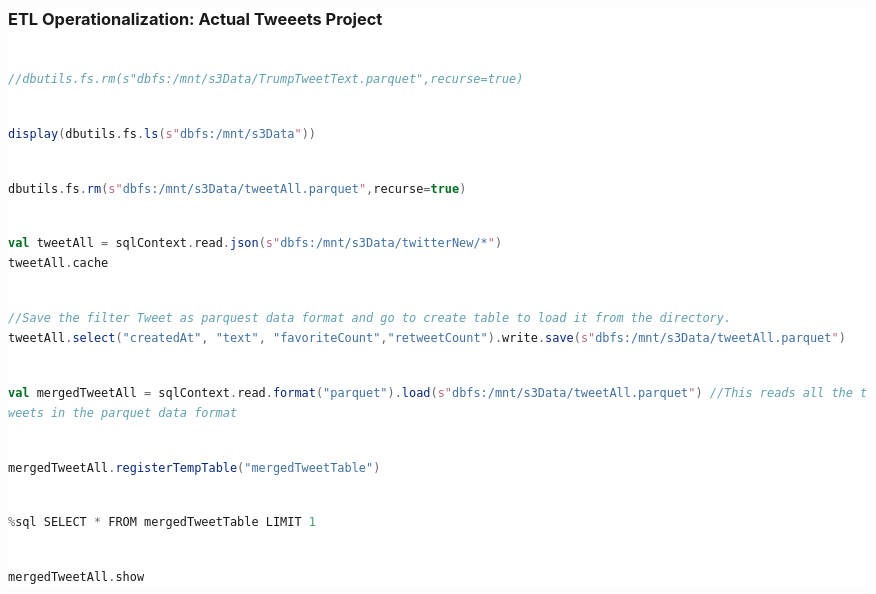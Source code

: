

### ETL Operationalization: Actual Tweeets Project


```scala

//dbutils.fs.rm(s"dbfs:/mnt/s3Data/TrumpTweetText.parquet",recurse=true)

```
```scala

display(dbutils.fs.ls(s"dbfs:/mnt/s3Data"))

```
```scala

dbutils.fs.rm(s"dbfs:/mnt/s3Data/tweetAll.parquet",recurse=true)

```
```scala

val tweetAll = sqlContext.read.json(s"dbfs:/mnt/s3Data/twitterNew/*")
tweetAll.cache

```
```scala

//Save the filter Tweet as parquest data format and go to create table to load it from the directory.
tweetAll.select("createdAt", "text", "favoriteCount","retweetCount").write.save(s"dbfs:/mnt/s3Data/tweetAll.parquet")  


```
```scala

val mergedTweetAll = sqlContext.read.format("parquet").load(s"dbfs:/mnt/s3Data/tweetAll.parquet") //This reads all the tweets in the parquet data format

```
```scala

mergedTweetAll.registerTempTable("mergedTweetTable")

```
```scala

%sql SELECT * FROM mergedTweetTable LIMIT 1

```
```scala

mergedTweetAll.show

```
